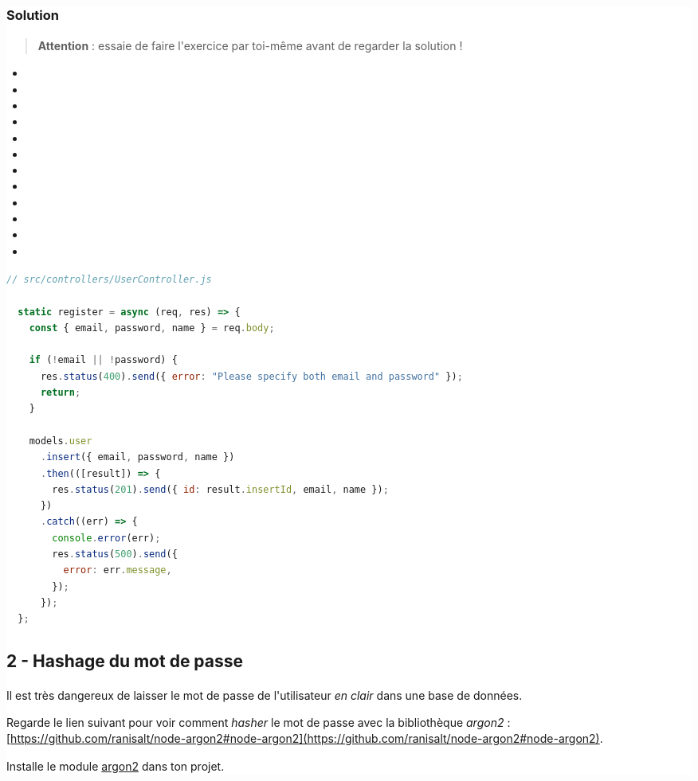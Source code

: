 ### Solution

> **Attention** : essaie de faire l'exercice par toi-même avant de regarder la solution !

-
-
-
-
-
-
-
-
-
-
-
-

```js
// src/controllers/UserController.js

  static register = async (req, res) => {
    const { email, password, name } = req.body;

    if (!email || !password) {
      res.status(400).send({ error: "Please specify both email and password" });
      return;
    }

    models.user
      .insert({ email, password, name })
      .then(([result]) => {
        res.status(201).send({ id: result.insertId, email, name });
      })
      .catch((err) => {
        console.error(err);
        res.status(500).send({
          error: err.message,
        });
      });
  };
```

## 2 - Hashage du mot de passe

Il est très dangereux de laisser le mot de passe de l'utilisateur _en clair_ dans une base de données.

Regarde le lien suivant pour voir comment _hasher_ le mot de passe avec la bibliothèque _argon2_ : [https://github.com/ranisalt/node-argon2#node-argon2](https://github.com/ranisalt/node-argon2#node-argon2).

Installe le module [argon2](https://www.npmjs.com/package/argon2) dans ton projet.
